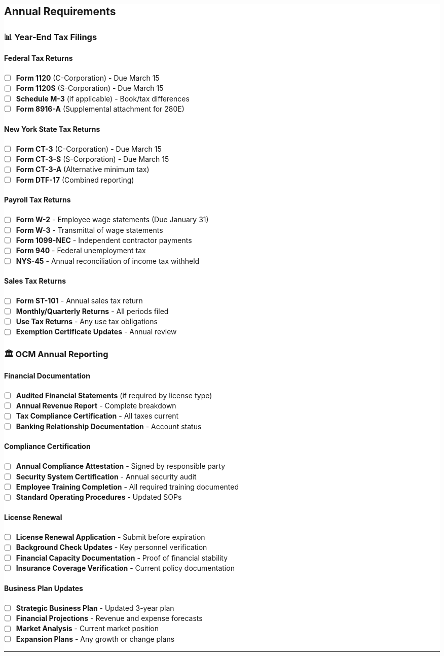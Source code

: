 
## Annual Requirements

### 📊 Year-End Tax Filings

#### Federal Tax Returns
- [ ] **Form 1120** (C-Corporation) - Due March 15
- [ ] **Form 1120S** (S-Corporation) - Due March 15
- [ ] **Schedule M-3** (if applicable) - Book/tax differences
- [ ] **Form 8916-A** (Supplemental attachment for 280E)

#### New York State Tax Returns
- [ ] **Form CT-3** (C-Corporation) - Due March 15
- [ ] **Form CT-3-S** (S-Corporation) - Due March 15
- [ ] **Form CT-3-A** (Alternative minimum tax)
- [ ] **Form DTF-17** (Combined reporting)

#### Payroll Tax Returns
- [ ] **Form W-2** - Employee wage statements (Due January 31)
- [ ] **Form W-3** - Transmittal of wage statements
- [ ] **Form 1099-NEC** - Independent contractor payments
- [ ] **Form 940** - Federal unemployment tax
- [ ] **NYS-45** - Annual reconciliation of income tax withheld

#### Sales Tax Returns
- [ ] **Form ST-101** - Annual sales tax return
- [ ] **Monthly/Quarterly Returns** - All periods filed
- [ ] **Use Tax Returns** - Any use tax obligations
- [ ] **Exemption Certificate Updates** - Annual review

### 🏛️ OCM Annual Reporting

#### Financial Documentation
- [ ] **Audited Financial Statements** (if required by license type)
- [ ] **Annual Revenue Report** - Complete breakdown
- [ ] **Tax Compliance Certification** - All taxes current
- [ ] **Banking Relationship Documentation** - Account status

#### Compliance Certification
- [ ] **Annual Compliance Attestation** - Signed by responsible party
- [ ] **Security System Certification** - Annual security audit
- [ ] **Employee Training Completion** - All required training documented
- [ ] **Standard Operating Procedures** - Updated SOPs

#### License Renewal
- [ ] **License Renewal Application** - Submit before expiration
- [ ] **Background Check Updates** - Key personnel verification
- [ ] **Financial Capacity Documentation** - Proof of financial stability
- [ ] **Insurance Coverage Verification** - Current policy documentation

#### Business Plan Updates
- [ ] **Strategic Business Plan** - Updated 3-year plan
- [ ] **Financial Projections** - Revenue and expense forecasts
- [ ] **Market Analysis** - Current market position
- [ ] **Expansion Plans** - Any growth or change plans

---